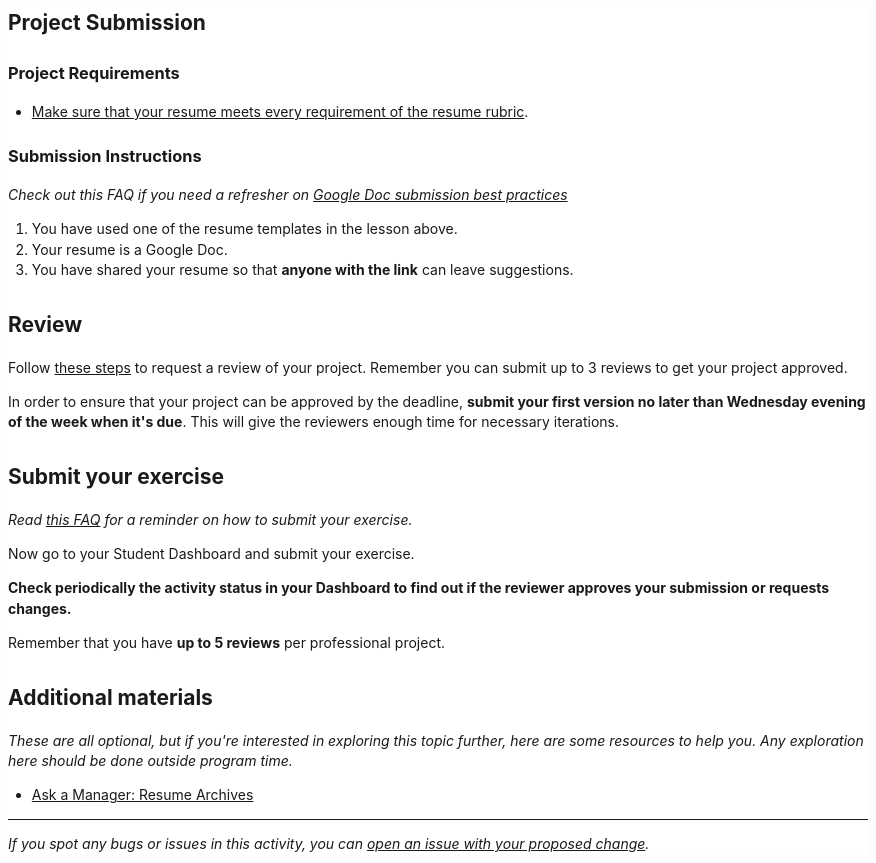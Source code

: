 ## Project Submission

### Project Requirements

- [Make sure that your resume meets every requirement of the resume rubric](https://docs.google.com/document/d/1lxBFRdvPW_cLQpX8n_gj8O8t1XPcXjGTDOCI813Uga0/edit?usp=sharing).

### Submission Instructions

_Check out this FAQ if you need a refresher on [Google Doc submission best practices](https://microverse.zendesk.com/hc/en-us/articles/360063156813)_

1. You have used one of the resume templates in the lesson above.
2. Your resume is a Google Doc.
3. You have shared your resume so that **anyone with the link** can leave suggestions.

## Review

Follow [these steps](https://github.com/microverseinc/curriculum-transversal-skills/blob/main/code-review/articles/how-to-ask-for-a-prof-skills-review-v2.md) to request a review of your project. Remember you can submit up to 3 reviews to get your project approved.

In order to ensure that your project can be approved by the deadline, **submit your first version no later than Wednesday evening of the week when it's due**. This will give the reviewers enough time for necessary iterations.

## Submit your exercise

_Read [this FAQ](https://microverse.zendesk.com/hc/en-us/articles/360061344234) for a reminder on how to submit your exercise._

Now go to your Student Dashboard and submit your exercise.

**Check periodically the activity status in your Dashboard to find out if the reviewer approves your submission or requests changes.**

Remember that you have **up to 5 reviews** per professional project.

## Additional materials

_These are all optional, but if you're interested in exploring this topic further, here are some resources to help you. Any exploration here should be done outside program time._

- [Ask a Manager: Resume Archives](https://www.askamanager.org/category/resumes)

---

_If you spot any bugs or issues in this activity, you can [open an issue with your proposed change](https://github.com/microverseinc/curriculum-transversal-skills/blob/main/git-github/articles/open_issue.md)._
